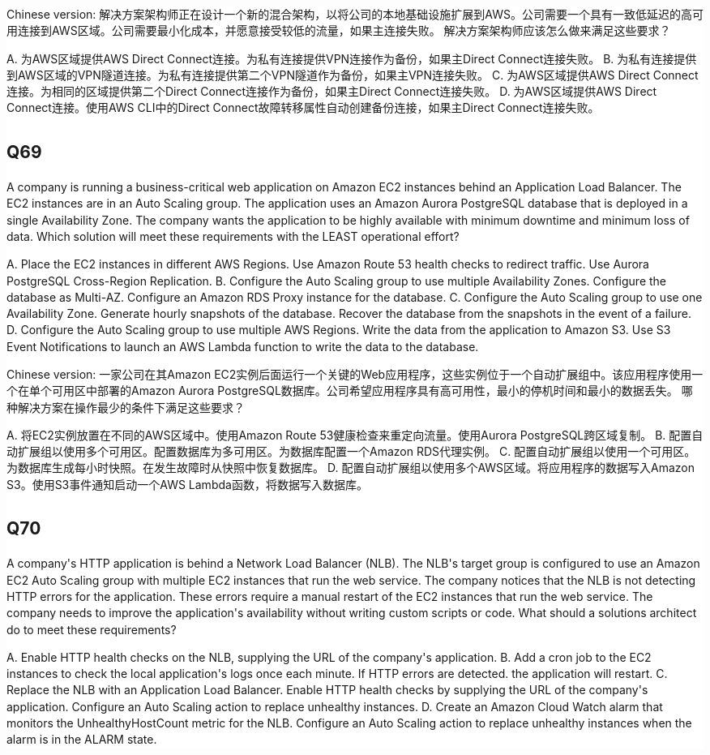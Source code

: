 Chinese version:
解决方案架构师正在设计一个新的混合架构，以将公司的本地基础设施扩展到AWS。公司需要一个具有一致低延迟的高可用连接到AWS区域。公司需要最小化成本，并愿意接受较低的流量，如果主连接失败。
解决方案架构师应该怎么做来满足这些要求？

A. 为AWS区域提供AWS Direct Connect连接。为私有连接提供VPN连接作为备份，如果主Direct Connect连接失败。
B. 为私有连接提供到AWS区域的VPN隧道连接。为私有连接提供第二个VPN隧道作为备份，如果主VPN连接失败。
C. 为AWS区域提供AWS Direct Connect连接。为相同的区域提供第二个Direct Connect连接作为备份，如果主Direct Connect连接失败。
D. 为AWS区域提供AWS Direct Connect连接。使用AWS CLI中的Direct Connect故障转移属性自动创建备份连接，如果主Direct Connect连接失败。

## Q69
A company is running a business-critical web application on Amazon EC2 instances behind an Application Load Balancer. The EC2 instances are in an Auto Scaling group. The application uses an Amazon Aurora PostgreSQL database that is deployed in a single Availability Zone. The company wants the application to be highly available with minimum downtime and minimum loss of data.
Which solution will meet these requirements with the LEAST operational effort?

A. Place the EC2 instances in different AWS Regions. Use Amazon Route 53 health checks to redirect traffic. Use Aurora PostgreSQL Cross-Region Replication.
B. Configure the Auto Scaling group to use multiple Availability Zones. Configure the database as Multi-AZ. Configure an Amazon RDS Proxy instance for the database.
C. Configure the Auto Scaling group to use one Availability Zone. Generate hourly snapshots of the database. Recover the database from the snapshots in the event of a failure.
D. Configure the Auto Scaling group to use multiple AWS Regions. Write the data from the application to Amazon S3. Use S3 Event Notifications to launch an AWS Lambda function to write the data to the database.

Chinese version:
一家公司在其Amazon EC2实例后面运行一个关键的Web应用程序，这些实例位于一个自动扩展组中。该应用程序使用一个在单个可用区中部署的Amazon Aurora PostgreSQL数据库。公司希望应用程序具有高可用性，最小的停机时间和最小的数据丢失。
哪种解决方案在操作最少的条件下满足这些要求？

A. 将EC2实例放置在不同的AWS区域中。使用Amazon Route 53健康检查来重定向流量。使用Aurora PostgreSQL跨区域复制。
B. 配置自动扩展组以使用多个可用区。配置数据库为多可用区。为数据库配置一个Amazon RDS代理实例。
C. 配置自动扩展组以使用一个可用区。为数据库生成每小时快照。在发生故障时从快照中恢复数据库。
D. 配置自动扩展组以使用多个AWS区域。将应用程序的数据写入Amazon S3。使用S3事件通知启动一个AWS Lambda函数，将数据写入数据库。

## Q70

A company's HTTP application is behind a Network Load Balancer (NLB). The NLB's target group is configured to use an Amazon EC2 Auto Scaling group with multiple EC2 instances that run the web service.
The company notices that the NLB is not detecting HTTP errors for the application. These errors require a manual restart of the EC2 instances that run the web service. The company needs to improve the application's availability without writing custom scripts or code.
What should a solutions architect do to meet these requirements?

A. Enable HTTP health checks on the NLB, supplying the URL of the company's application.
B. Add a cron job to the EC2 instances to check the local application's logs once each minute. If HTTP errors are detected. the application will restart.
C. Replace the NLB with an Application Load Balancer. Enable HTTP health checks by supplying the URL of the company's application. Configure an Auto Scaling action to replace unhealthy instances.
D. Create an Amazon Cloud Watch alarm that monitors the UnhealthyHostCount metric for the NLB. Configure an Auto Scaling action to replace unhealthy instances when the alarm is in the ALARM state.
